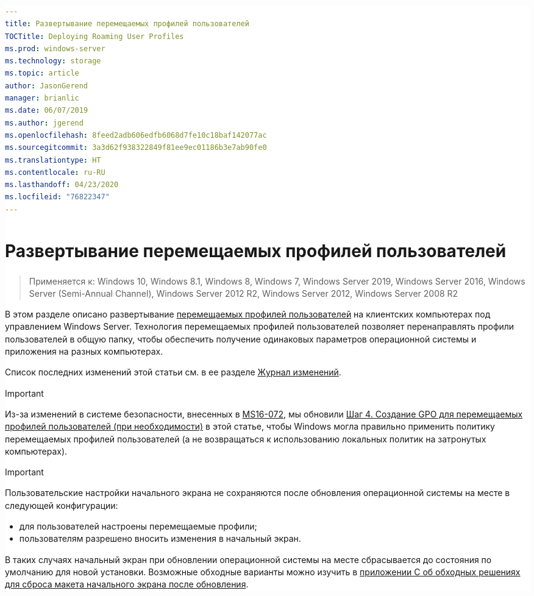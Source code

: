 ```yaml
---
title: Развертывание перемещаемых профилей пользователей
TOCTitle: Deploying Roaming User Profiles
ms.prod: windows-server
ms.technology: storage
ms.topic: article
author: JasonGerend
manager: brianlic
ms.date: 06/07/2019
ms.author: jgerend
ms.openlocfilehash: 8feed2adb606edfb6068d7fe10c18baf142077ac
ms.sourcegitcommit: 3a3d62f938322849f81ee9ec01186b3e7ab90fe0
ms.translationtype: HT
ms.contentlocale: ru-RU
ms.lasthandoff: 04/23/2020
ms.locfileid: "76822347"
---
```

# <a name="deploying-roaming-user-profiles"></a>Развертывание перемещаемых профилей пользователей

>Применяется к: Windows 10, Windows 8.1, Windows 8, Windows 7, Windows Server 2019, Windows Server 2016, Windows Server (Semi-Annual Channel), Windows Server 2012 R2, Windows Server 2012, Windows Server 2008 R2

В этом разделе описано развертывание [перемещаемых профилей пользователей](folder-redirection-rup-overview.md) на клиентских компьютерах под управлением Windows Server. Технология перемещаемых профилей пользователей позволяет перенаправлять профили пользователей в общую папку, чтобы обеспечить получение одинаковых параметров операционной системы и приложения на разных компьютерах.

Список последних изменений этой статьи см. в ее разделе [Журнал изменений](#change-history).

> [!IMPORTANT]
> Из-за изменений в системе безопасности, внесенных в [MS16-072](https://support.microsoft.com/help/3163622/ms16-072-security-update-for-group-policy-june-14%2c-2016), мы обновили [Шаг 4. Создание GPO для перемещаемых профилей пользователей (при необходимости)](#step-4-optionally-create-a-gpo-for-roaming-user-profiles) в этой статье, чтобы Windows могла правильно применить политику перемещаемых профилей пользователей (а не возвращаться к использованию локальных политик на затронутых компьютерах).

> [!IMPORTANT]
>  Пользовательские настройки начального экрана не сохраняются после обновления операционной системы на месте в следующей конфигурации:
> - для пользователей настроены перемещаемые профили;
> - пользователям разрешено вносить изменения в начальный экран.
>
> В таких случаях начальный экран при обновлении операционной системы на месте сбрасывается до состояния по умолчанию для новой установки. Возможные обходные варианты можно изучить в [приложении C об обходных решениях для сброса макета начального экрана после обновления](#appendix-c-working-around-reset-start-menu-layouts-after-upgrades).
